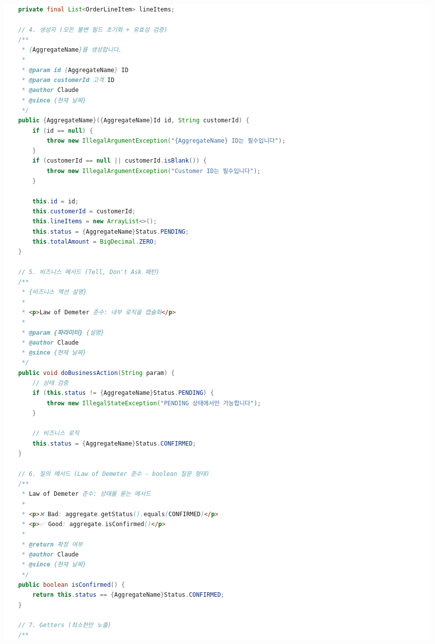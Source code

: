```java
    private final List<OrderLineItem> lineItems;

    // 4. 생성자 (모든 불변 필드 초기화 + 유효성 검증)
    /**
     * {AggregateName}를 생성합니다.
     *
     * @param id {AggregateName} ID
     * @param customerId 고객 ID
     * @author Claude
     * @since {현재 날짜}
     */
    public {AggregateName}({AggregateName}Id id, String customerId) {
        if (id == null) {
            throw new IllegalArgumentException("{AggregateName} ID는 필수입니다");
        }
        if (customerId == null || customerId.isBlank()) {
            throw new IllegalArgumentException("Customer ID는 필수입니다");
        }

        this.id = id;
        this.customerId = customerId;
        this.lineItems = new ArrayList<>();
        this.status = {AggregateName}Status.PENDING;
        this.totalAmount = BigDecimal.ZERO;
    }

    // 5. 비즈니스 메서드 (Tell, Don't Ask 패턴)
    /**
     * {비즈니스 액션 설명}
     *
     * <p>Law of Demeter 준수: 내부 로직을 캡슐화</p>
     *
     * @param {파라미터} {설명}
     * @author Claude
     * @since {현재 날짜}
     */
    public void doBusinessAction(String param) {
        // 상태 검증
        if (this.status != {AggregateName}Status.PENDING) {
            throw new IllegalStateException("PENDING 상태에서만 가능합니다");
        }

        // 비즈니스 로직
        this.status = {AggregateName}Status.CONFIRMED;
    }

    // 6. 질의 메서드 (Law of Demeter 준수 - boolean 질문 형태)
    /**
     * Law of Demeter 준수: 상태를 묻는 메서드
     *
     * <p>❌ Bad: aggregate.getStatus().equals(CONFIRMED)</p>
     * <p>✅ Good: aggregate.isConfirmed()</p>
     *
     * @return 확정 여부
     * @author Claude
     * @since {현재 날짜}
     */
    public boolean isConfirmed() {
        return this.status == {AggregateName}Status.CONFIRMED;
    }

    // 7. Getters (최소한만 노출)
    /**
```